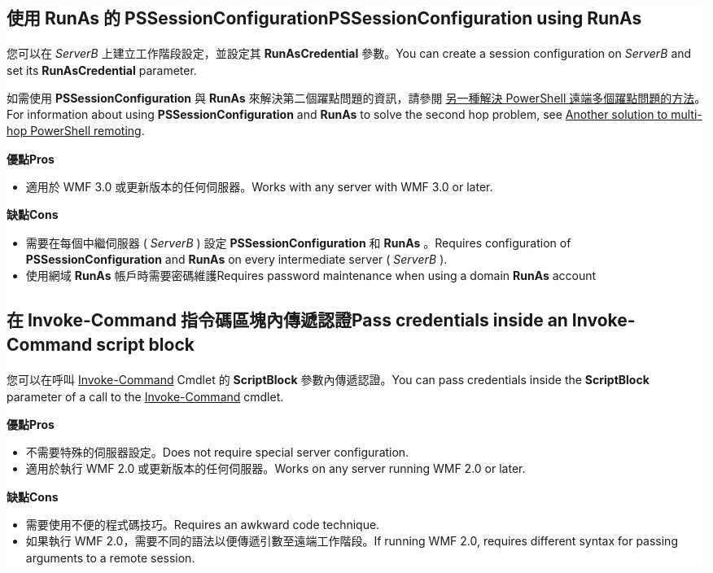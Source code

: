 ## <a name="pssessionconfiguration-using-runas"></a><span data-ttu-id="54edb-219">使用 RunAs 的 PSSessionConfiguration</span><span class="sxs-lookup"><span data-stu-id="54edb-219">PSSessionConfiguration using RunAs</span></span>

<span data-ttu-id="54edb-220">您可以在 _ServerB_ 上建立工作階段設定，並設定其 **RunAsCredential** 參數。</span><span class="sxs-lookup"><span data-stu-id="54edb-220">You can create a session configuration on _ServerB_ and set its **RunAsCredential** parameter.</span></span>

<span data-ttu-id="54edb-221">如需使用 **PSSessionConfiguration** 與 **RunAs** 來解決第二個躍點問題的資訊，請參閱 [另一種解決 PowerShell 遠端多個躍點問題的方法][pssessionconfig]。</span><span class="sxs-lookup"><span data-stu-id="54edb-221">For information about using **PSSessionConfiguration** and **RunAs** to solve the second hop problem, see [Another solution to multi-hop PowerShell remoting][pssessionconfig].</span></span>

<span data-ttu-id="54edb-222">**優點**</span><span class="sxs-lookup"><span data-stu-id="54edb-222">**Pros**</span></span>

- <span data-ttu-id="54edb-223">適用於 WMF 3.0 或更新版本的任何伺服器。</span><span class="sxs-lookup"><span data-stu-id="54edb-223">Works with any server with WMF 3.0 or later.</span></span>

<span data-ttu-id="54edb-224">**缺點**</span><span class="sxs-lookup"><span data-stu-id="54edb-224">**Cons**</span></span>

- <span data-ttu-id="54edb-225">需要在每個中繼伺服器 ( _ServerB_ ) 設定 **PSSessionConfiguration** 和 **RunAs** 。</span><span class="sxs-lookup"><span data-stu-id="54edb-225">Requires configuration of **PSSessionConfiguration** and **RunAs** on every intermediate server ( _ServerB_ ).</span></span>
- <span data-ttu-id="54edb-226">使用網域 **RunAs** 帳戶時需要密碼維護</span><span class="sxs-lookup"><span data-stu-id="54edb-226">Requires password maintenance when using a domain **RunAs** account</span></span>

## <a name="pass-credentials-inside-an-invoke-command-script-block"></a><span data-ttu-id="54edb-227">在 Invoke-Command 指令碼區塊內傳遞認證</span><span class="sxs-lookup"><span data-stu-id="54edb-227">Pass credentials inside an Invoke-Command script block</span></span>

<span data-ttu-id="54edb-228">您可以在呼叫 [Invoke-Command](/powershell/module/microsoft.powershell.core/invoke-command) Cmdlet 的 **ScriptBlock** 參數內傳遞認證。</span><span class="sxs-lookup"><span data-stu-id="54edb-228">You can pass credentials inside the **ScriptBlock** parameter of a call to the [Invoke-Command](/powershell/module/microsoft.powershell.core/invoke-command) cmdlet.</span></span>

<span data-ttu-id="54edb-229">**優點**</span><span class="sxs-lookup"><span data-stu-id="54edb-229">**Pros**</span></span>

- <span data-ttu-id="54edb-230">不需要特殊的伺服器設定。</span><span class="sxs-lookup"><span data-stu-id="54edb-230">Does not require special server configuration.</span></span>
- <span data-ttu-id="54edb-231">適用於執行 WMF 2.0 或更新版本的任何伺服器。</span><span class="sxs-lookup"><span data-stu-id="54edb-231">Works on any server running WMF 2.0 or later.</span></span>

<span data-ttu-id="54edb-232">**缺點**</span><span class="sxs-lookup"><span data-stu-id="54edb-232">**Cons**</span></span>

- <span data-ttu-id="54edb-233">需要使用不便的程式碼技巧。</span><span class="sxs-lookup"><span data-stu-id="54edb-233">Requires an awkward code technique.</span></span>
- <span data-ttu-id="54edb-234">如果執行 WMF 2.0，需要不同的語法以便傳遞引數至遠端工作階段。</span><span class="sxs-lookup"><span data-stu-id="54edb-234">If running WMF 2.0, requires different syntax for passing arguments to a remote session.</span></span>


[blog]: /archive/blogs/poshchap/security-focus-analysing-account-is-sensitive-and-cannot-be-delegated-for-privileged-accounts
[ktools]: /previous-versions/windows/it-pro/windows-server-2003/cc738673(v=ws.10)
[credssp]: /windows/win32/secauthn/credential-security-support-provider
[beware]: https://www.powershellmagazine.com/2014/03/06/accidental-sabotage-beware-of-credssp
[pth]: https://www.microsoft.com/download/details.aspx?id=36036
[credssp-psblog]: https://devblogs.microsoft.com/scripting/enable-powershell-second-hop-functionality-with-credssp/
[whats-new]: /previous-versions/windows/it-pro/windows-server-2012-R2-and-2012/hh831747(v=ws.11)
[kcd2012-1]: https://www.itprotoday.com/windows-server/how-windows-server-2012-eases-pain-kerberos-constrained-delegation-part-1
[kcd2012-2]: https://www.itprotoday.com/windows-server/how-windows-server-2012-eases-pain-kerberos-constrained-delegation-part-2
[kcdpaper]: https://aka.ms/kcdpaper
[MS-ADA2]: /openspecs/windows_protocols/ms-ada2/cea4ac11-a4b2-4f2d-84cc-aebb4a4ad405
[MS-SFU]: /openspecs/windows_protocols/ms-sfu/bde93b0e-f3c9-4ddf-9f44-e1453be7af5a
[remote-admin]: /archive/blogs/taylorb/remote-administration-without-constrained-delegation-using-principalsallowedtodelegatetoaccount
[pssessionconfig]: /archive/blogs/sergey_babkins_blog/another-solution-to-multi-hop-powershell-remoting
[protected-users]: /windows-server/security/credentials-protection-and-management/protected-users-security-group
